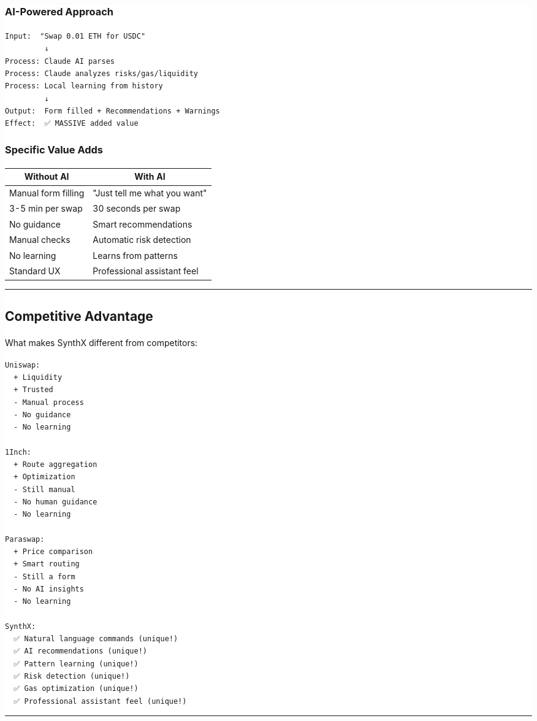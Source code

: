 ### AI-Powered Approach
```
Input:  "Swap 0.01 ETH for USDC"
         ↓
Process: Claude AI parses
Process: Claude analyzes risks/gas/liquidity
Process: Local learning from history
         ↓
Output:  Form filled + Recommendations + Warnings
Effect:  ✅ MASSIVE added value
```

### Specific Value Adds
| Without AI | With AI |
|-----------|---------|
| Manual form filling | "Just tell me what you want" |
| 3-5 min per swap | 30 seconds per swap |
| No guidance | Smart recommendations |
| Manual checks | Automatic risk detection |
| No learning | Learns from patterns |
| Standard UX | Professional assistant feel |

---

## Competitive Advantage

What makes SynthX different from competitors:

```
Uniswap:
  + Liquidity
  + Trusted
  - Manual process
  - No guidance
  - No learning

1Inch:
  + Route aggregation
  + Optimization
  - Still manual
  - No human guidance
  - No learning

Paraswap:
  + Price comparison
  + Smart routing
  - Still a form
  - No AI insights
  - No learning

SynthX:
  ✅ Natural language commands (unique!)
  ✅ AI recommendations (unique!)
  ✅ Pattern learning (unique!)
  ✅ Risk detection (unique!)
  ✅ Gas optimization (unique!)
  ✅ Professional assistant feel (unique!)
```

---